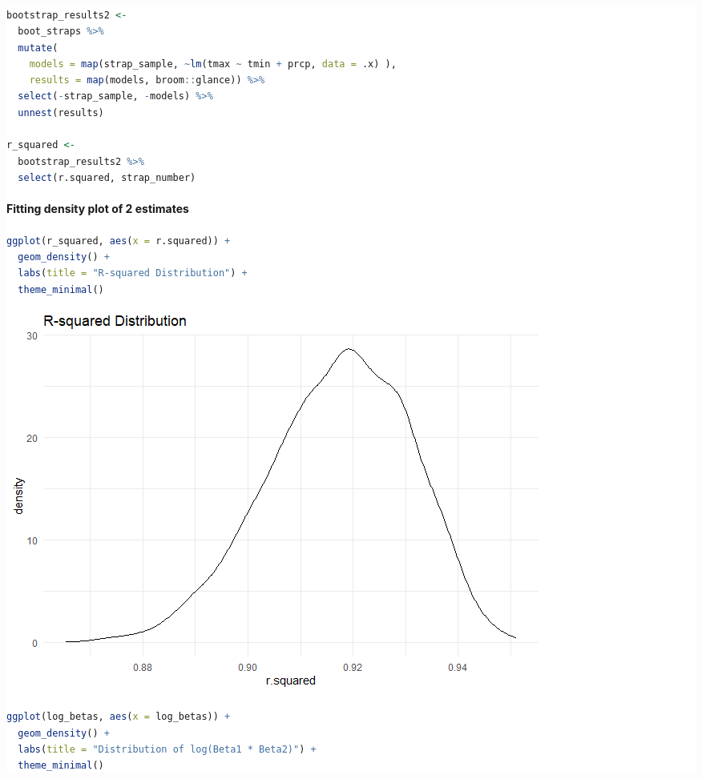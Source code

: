 ``` r
bootstrap_results2 <- 
  boot_straps %>% 
  mutate(
    models = map(strap_sample, ~lm(tmax ~ tmin + prcp, data = .x) ),
    results = map(models, broom::glance)) %>% 
  select(-strap_sample, -models) %>% 
  unnest(results) 

r_squared <- 
  bootstrap_results2 %>%
  select(r.squared, strap_number)
```

#### Fitting density plot of 2 estimates

``` r
ggplot(r_squared, aes(x = r.squared)) + 
  geom_density() +
  labs(title = "R-squared Distribution") +
  theme_minimal()
```

![](homework6_files/figure-gfm/unnamed-chunk-6-1.png)

``` r
ggplot(log_betas, aes(x = log_betas)) + 
  geom_density() +
  labs(title = "Distribution of log(Beta1 * Beta2)") +
  theme_minimal()
```
